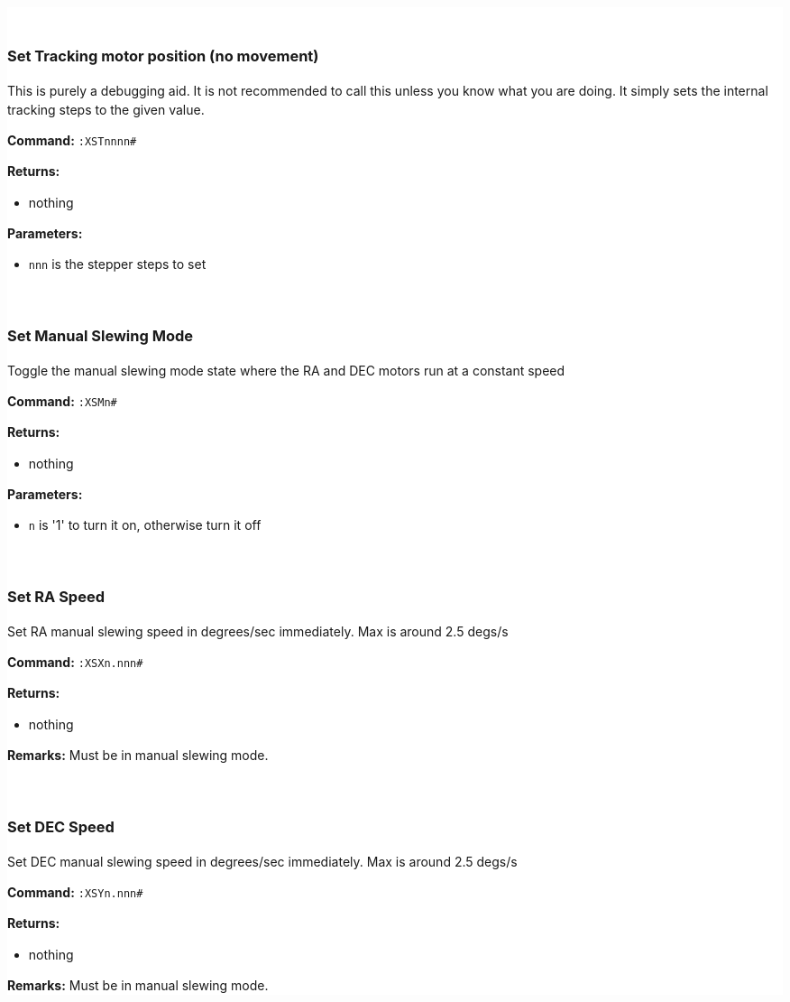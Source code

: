 <br>

### Set Tracking motor position (no movement)
This is purely a debugging aid. It is not recommended to call this unless you know what you are doing. It simply sets the internal tracking steps to the given value. 

**Command:**
`:XSTnnnn#`

**Returns:**
- nothing

**Parameters:**
- `nnn` is the stepper steps to set

<br>

### Set Manual Slewing Mode
Toggle the manual slewing mode state where the RA and DEC motors run at a constant speed 

**Command:**
`:XSMn#`

**Returns:**
- nothing

**Parameters:**
- `n` is '1' to turn it on, otherwise turn it off

<br>

### Set RA Speed
Set RA manual slewing speed in degrees/sec immediately. Max is around 2.5 degs/s 

**Command:**
`:XSXn.nnn#`

**Returns:**
- nothing

**Remarks:**
Must be in manual slewing mode.

<br>

### Set DEC Speed
Set DEC manual slewing speed in degrees/sec immediately. Max is around 2.5 degs/s 

**Command:**
`:XSYn.nnn#`

**Returns:**
- nothing

**Remarks:**
Must be in manual slewing mode.
